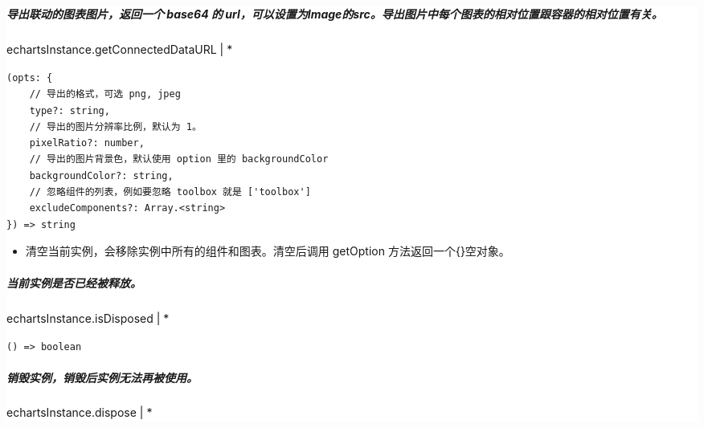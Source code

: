 
##### 导出联动的图表图片，返回一个 base64 的 url，可以设置为Image的src。导出图片中每个图表的相对位置跟容器的相对位置有关。 #####

echartsInstance.getConnectedDataURL   | *

	(opts: {
	    // 导出的格式，可选 png, jpeg
	    type?: string,
	    // 导出的图片分辨率比例，默认为 1。
	    pixelRatio?: number,
	    // 导出的图片背景色，默认使用 option 里的 backgroundColor
	    backgroundColor?: string,
	    // 忽略组件的列表，例如要忽略 toolbox 就是 ['toolbox']
	    excludeComponents?: Array.<string>
	}) => string


- 清空当前实例，会移除实例中所有的组件和图表。清空后调用 getOption 方法返回一个{}空对象。

##### 当前实例是否已经被释放。 #####

echartsInstance.isDisposed   |  *

	() => boolean

##### 销毁实例，销毁后实例无法再被使用。 #####

echartsInstance.dispose    |   *
